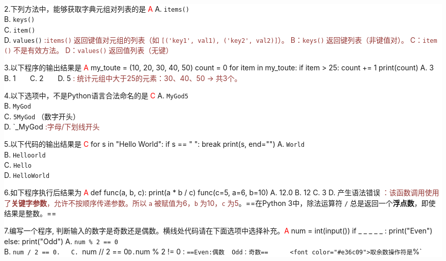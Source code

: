 2.下列方法中，能够获取字典元组对列表的是  <font color="#ff0000">A</font>
A. `items()`  
B. `keys()`  
C. `item()`  
D. `values()`
<font color="#953734">:`items()` 返回键值对元组的列表（如 `[('key1', val1), ('key2', val2)]`）。</font>
<font color="#953734">B：`keys()` 返回键列表（非键值对）。</font>
<font color="#953734">C：`item()` 不是有效方法。</font>
<font color="#953734">D：`values()` 返回值列表（无键）</font>

3.以下程序的输出结果是  <font color="#ff0000">A</font>
my_toute = (10, 20, 30, 40, 50)
count = 0
for item in my_toute:
    if item > 25:
        count += 1
print(count)
A. 3　　B. 1　　C. 2　　D. 5
<font color="#953734">: 统计元组中大于25的元素：30、40、50 → 共3个。</font>

4.以下选项中，不是Python语言合法命名的是 <font color="#ff0000">C</font>
A. `MyGod5`  
B. `MyGod`  
C. `5MyGod` （数字开头）  
D. `_MyGod
<font color="#953734">:字母/下划线开头</font>

5.以下代码的输出结果是 <font color="#ff0000">C</font>
for s in "Hello World":
    if s == " ":
        break
    print(s, end="")
A. `World`  
B. `Helloorld`  
C. `Hello`  
D. `HelloWorld`

6.如下程序执行后结果为<font color="#ff0000"> A</font>
def func(a, b, c):
    print(a * b / c)
func(c=5, a=6, b=10)
A. 12.0 
B. 12
C. 3 
D. 产生语法错误
<font color="#953734">：该函数调用使用了**关键字参数**，允许不按顺序传递参数。所以 `a` 被赋值为6，`b` 为10，`c` 为5</font>。==在Python 3中，除法运算符 `/` 总是返回一个**浮点数**，即使结果是整数。==

7.编写一个程序, 判断输入的数字是奇数还是偶数。横线处代码请在下面选项中选择补充。<font color="#ff0000">A</font>
num = int(input())
if _ _ _ _ _ :
	print("Even")
else:
	print("Odd")
A. `num % 2 == 0`   
B. `num / 2 == 0.  
C. `num // 2 == 0`
D. `num % 2 != 0`
：==Even:偶数  Odd：奇数==      <font color="#e36c09">取余数操作符是 `%`</font>

